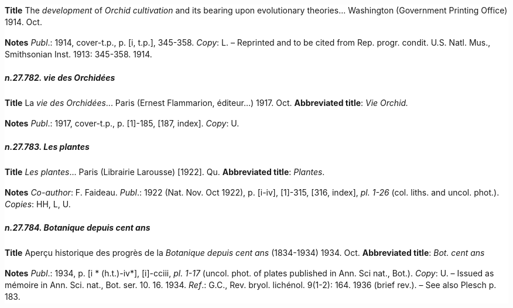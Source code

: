 **Title**
The *development* of *Orchid cultivation* and its bearing upon evolutionary theories... Washington (Government Printing Office) 1914. Oct.

**Notes**
*Publ*.: 1914, cover-t.p., p. \[i, t.p.\], 345-358. *Copy*: L. – Reprinted and to be cited from Rep. progr. condit. U.S. Natl. Mus., Smithsonian Inst. 1913: 345-358. 1914.

##### n.27.782. vie des Orchidées

**Title**
La *vie des Orchidées*... Paris (Ernest Flammarion, éditeur...) 1917. Oct.
**Abbreviated title**: *Vie Orchid.*

**Notes**
*Publ*.: 1917, cover-t.p., p. \[1\]-185, \[187, index\]. *Copy*: U.

##### n.27.783. Les plantes

**Title**
*Les plantes*... Paris (Librairie Larousse) \[1922\]. Qu.
**Abbreviated title**: *Plantes*.

**Notes**
*Co-author*: F. Faideau.
*Publ*.: 1922 (Nat. Nov. Oct 1922), p. \[i-iv\], \[1\]-315, \[316, index\], *pl. 1-26* (col. liths. and uncol. phot.). *Copies*: HH, L, U.

##### n.27.784. Botanique depuis cent ans

**Title**
Aperçu historique des progrès de la *Botanique depuis cent ans* (1834-1934) 1934. Oct.
**Abbreviated title**: *Bot. cent ans*

**Notes**
*Publ*.: 1934, p. \[i \* (h.t.)-iv\*\], \[i\]-cciii, *pl. 1-17* (uncol. phot. of plates published in Ann. Sci nat., Bot.). *Copy*: U. – Issued as mémoire in Ann. Sci. nat., Bot. ser. 10. 16. 1934.
*Ref*.: G.C., Rev. bryol. lichénol. 9(1-2): 164. 1936 (brief rev.). – See also Plesch p. 183.

